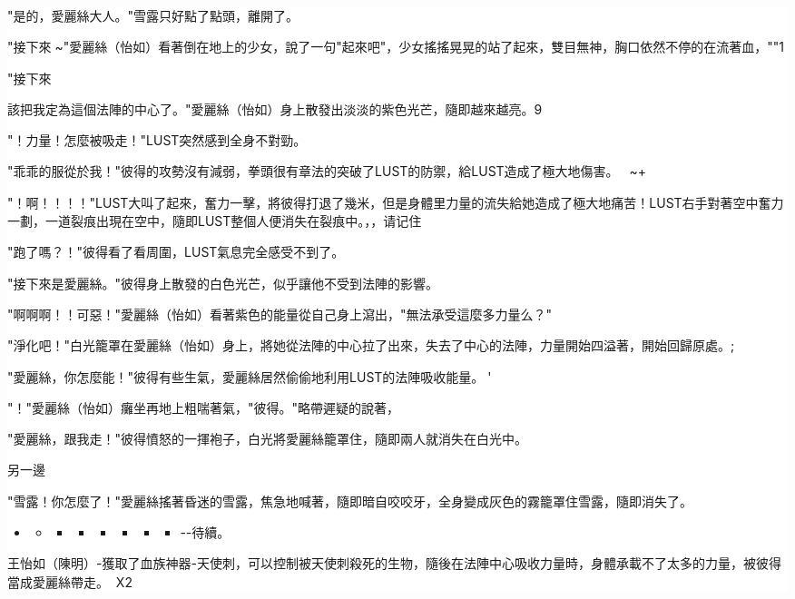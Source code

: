 

"是的，愛麗絲大人。"雪露只好點了點頭，離開了。



"接下來 ~"愛麗絲（怡如）看著倒在地上的少女，說了一句"起來吧"，少女搖搖晃晃的站了起來，雙目無神，胸口依然不停的在流著血，""1



"接下來

該把我定為這個法陣的中心了。"愛麗絲（怡如）身上散發出淡淡的紫色光芒，隨即越來越亮。9



"！力量！怎麼被吸走！"LUST突然感到全身不對勁。



"乖乖的服從於我！"彼得的攻勢沒有減弱，拳頭很有章法的突破了LUST的防禦，給LUST造成了極大地傷害。   ~+



"！啊！！！！"LUST大叫了起來，奮力一擊，將彼得打退了幾米，但是身體里力量的流失給她造成了極大地痛苦！LUST右手對著空中奮力一劃，一道裂痕出現在空中，隨即LUST整個人便消失在裂痕中。，，请记住



"跑了嗎？！"彼得看了看周圍，LUST氣息完全感受不到了。



"接下來是愛麗絲。"彼得身上散發的白色光芒，似乎讓他不受到法陣的影響。





"啊啊啊！！可惡！"愛麗絲（怡如）看著紫色的能量從自己身上瀉出，"無法承受這麼多力量么？"



"淨化吧！"白光籠罩在愛麗絲（怡如）身上，將她從法陣的中心拉了出來，失去了中心的法陣，力量開始四溢著，開始回歸原處。;



"愛麗絲，你怎麼能！"彼得有些生氣，愛麗絲居然偷偷地利用LUST的法陣吸收能量。 '



"！"愛麗絲（怡如）癱坐再地上粗喘著氣，"彼得。"略帶遲疑的說著，



"愛麗絲，跟我走！"彼得憤怒的一揮袍子，白光將愛麗絲籠罩住，隨即兩人就消失在白光中。





另一邊



"雪露！你怎麼了！"愛麗絲搖著昏迷的雪露，焦急地喊著，隨即暗自咬咬牙，全身變成灰色的霧籠罩住雪露，隨即消失了。



 - - - - - - - - --待續。





王怡如（陳明）-獲取了血族神器-天使刺，可以控制被天使刺殺死的生物，隨後在法陣中心吸收力量時，身體承載不了太多的力量，被彼得當成愛麗絲帶走。  X2
